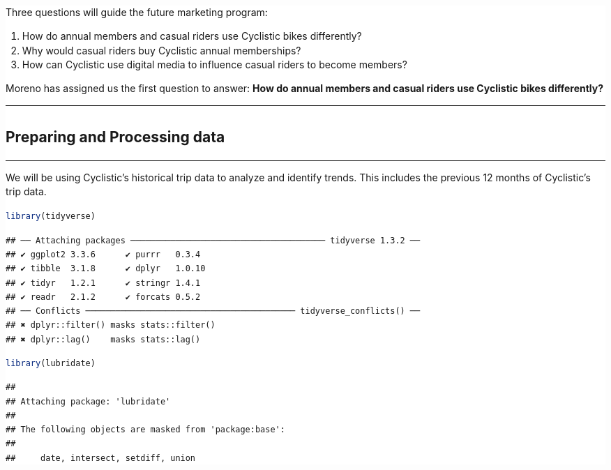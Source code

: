 Three questions will guide the future marketing program:

1.  How do annual members and casual riders use Cyclistic bikes
    differently?
2.  Why would casual riders buy Cyclistic annual memberships?
3.  How can Cyclistic use digital media to influence casual riders to
    become members?

Moreno has assigned us the first question to answer: **How do annual
members and casual riders use Cyclistic bikes differently?**

------------------------------------------------------------------------

## Preparing and Processing data

------------------------------------------------------------------------

We will be using Cyclistic’s historical trip data to analyze and
identify trends. This includes the previous 12 months of Cyclistic’s
trip data.

``` r
library(tidyverse)
```

    ## ── Attaching packages ─────────────────────────────────────── tidyverse 1.3.2 ──
    ## ✔ ggplot2 3.3.6      ✔ purrr   0.3.4 
    ## ✔ tibble  3.1.8      ✔ dplyr   1.0.10
    ## ✔ tidyr   1.2.1      ✔ stringr 1.4.1 
    ## ✔ readr   2.1.2      ✔ forcats 0.5.2 
    ## ── Conflicts ────────────────────────────────────────── tidyverse_conflicts() ──
    ## ✖ dplyr::filter() masks stats::filter()
    ## ✖ dplyr::lag()    masks stats::lag()

``` r
library(lubridate)
```

    ## 
    ## Attaching package: 'lubridate'
    ## 
    ## The following objects are masked from 'package:base':
    ## 
    ##     date, intersect, setdiff, union
